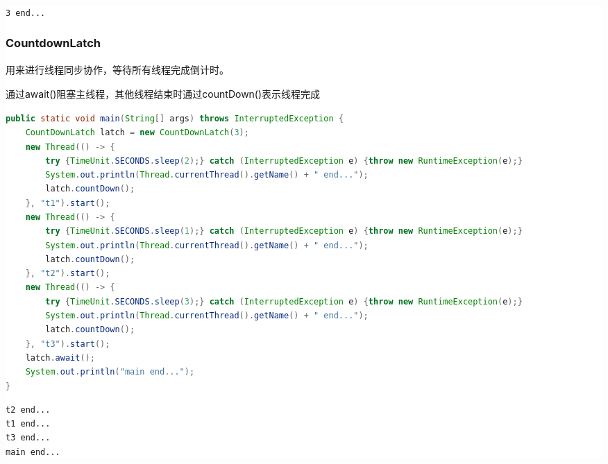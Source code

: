 ```
3 end...
```

### CountdownLatch

用来进行线程同步协作，等待所有线程完成倒计时。

通过await()阻塞主线程，其他线程结束时通过countDown()表示线程完成

```java
public static void main(String[] args) throws InterruptedException {
    CountDownLatch latch = new CountDownLatch(3);
    new Thread(() -> {
        try {TimeUnit.SECONDS.sleep(2);} catch (InterruptedException e) {throw new RuntimeException(e);}
        System.out.println(Thread.currentThread().getName() + " end...");
        latch.countDown();
    }, "t1").start();
    new Thread(() -> {
        try {TimeUnit.SECONDS.sleep(1);} catch (InterruptedException e) {throw new RuntimeException(e);}
        System.out.println(Thread.currentThread().getName() + " end...");
        latch.countDown();
    }, "t2").start();
    new Thread(() -> {
        try {TimeUnit.SECONDS.sleep(3);} catch (InterruptedException e) {throw new RuntimeException(e);}
        System.out.println(Thread.currentThread().getName() + " end...");
        latch.countDown();
    }, "t3").start();
    latch.await();
    System.out.println("main end...");
}
```

```text
t2 end...
t1 end...
t3 end...
main end...
```

